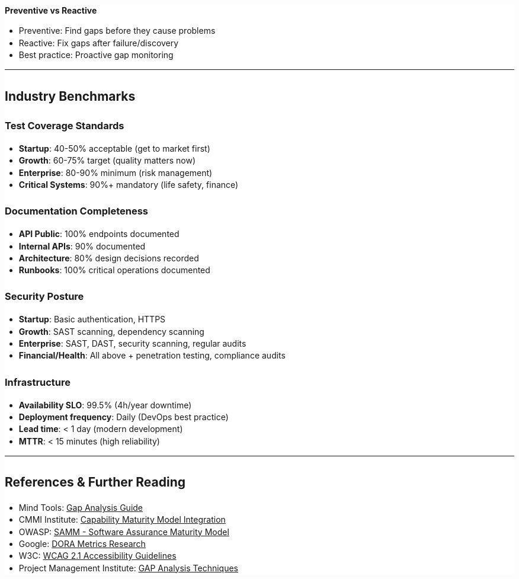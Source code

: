 **Preventive vs Reactive**
- Preventive: Find gaps before they cause problems
- Reactive: Fix gaps after failure/discovery
- Best practice: Proactive gap monitoring

---

## Industry Benchmarks

### Test Coverage Standards

- **Startup**: 40-50% acceptable (get to market first)
- **Growth**: 60-75% target (quality matters now)
- **Enterprise**: 80-90% minimum (risk management)
- **Critical Systems**: 90%+ mandatory (life safety, finance)

### Documentation Completeness

- **API Public**: 100% endpoints documented
- **Internal APIs**: 90% documented
- **Architecture**: 80% design decisions recorded
- **Runbooks**: 100% critical operations documented

### Security Posture

- **Startup**: Basic authentication, HTTPS
- **Growth**: SAST scanning, dependency scanning
- **Enterprise**: SAST, DAST, security scanning, regular audits
- **Financial/Health**: All above + penetration testing, compliance audits

### Infrastructure

- **Availability SLO**: 99.5% (4h/year downtime)
- **Deployment frequency**: Daily (DevOps best practice)
- **Lead time**: < 1 day (modern development)
- **MTTR**: < 15 minutes (high reliability)

---

## References & Further Reading

- Mind Tools: [Gap Analysis Guide](https://www.mindtools.com/pages/article/newTMC_03.htm)
- CMMI Institute: [Capability Maturity Model Integration](https://cmmiinstitute.com/)
- OWASP: [SAMM - Software Assurance Maturity Model](https://owaspsamm.org/)
- Google: [DORA Metrics Research](https://www.devops-research.com/research.html)
- W3C: [WCAG 2.1 Accessibility Guidelines](https://www.w3.org/WAI/WCAG21/quickref/)
- Project Management Institute: [GAP Analysis Techniques](https://www.projectmanagement.com/)
